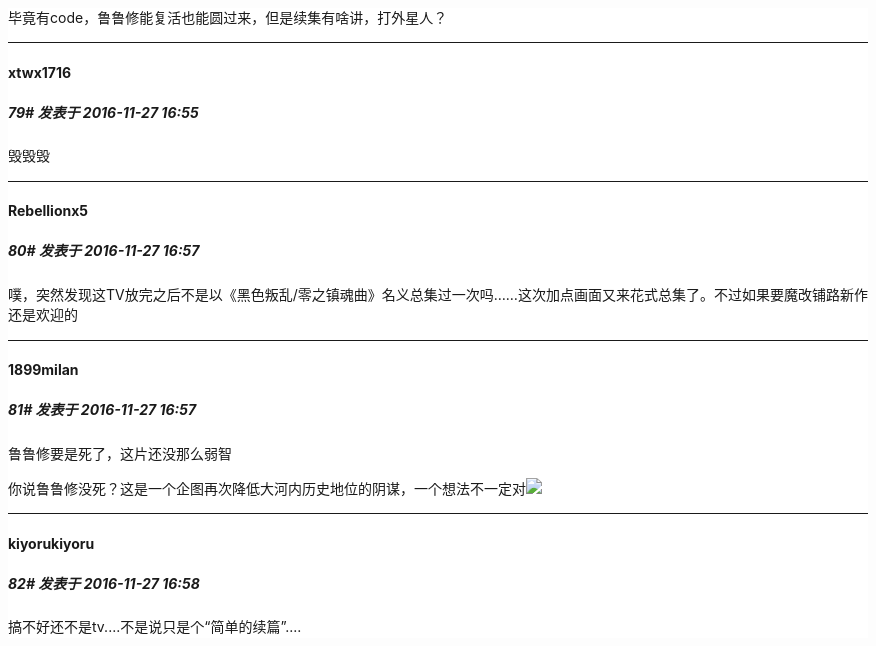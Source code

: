 


毕竟有code，鲁鲁修能复活也能圆过来，但是续集有啥讲，打外星人？







-----

####  xtwx1716  
##### 79#       发表于 2016-11-27 16:55




毁毁毁







-----

####  Rebellionx5  
##### 80#       发表于 2016-11-27 16:57




噗，突然发现这TV放完之后不是以《黑色叛乱/零之镇魂曲》名义总集过一次吗……这次加点画面又来花式总集了。不过如果要魔改铺路新作还是欢迎的







-----

####  1899milan  
##### 81#       发表于 2016-11-27 16:57




鲁鲁修要是死了，这片还没那么弱智


你说鲁鲁修没死？这是一个企图再次降低大河内历史地位的阴谋，一个想法不一定对<img src="https://static.saraba1st.com/image/smiley/face/91.gif" referrerpolicy="no-referrer">







-----

####  kiyorukiyoru  
##### 82#       发表于 2016-11-27 16:58




搞不好还不是tv....不是说只是个“简单的续篇”....
